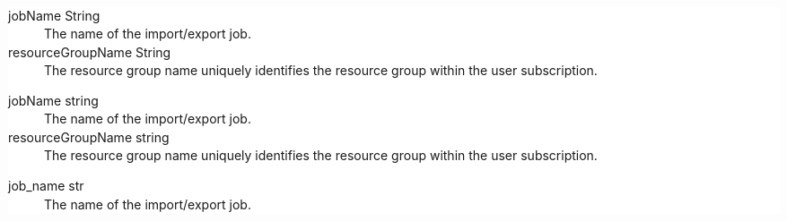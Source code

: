 <div>
<pulumi-choosable type="language" values="java">
<dl class="resources-properties"><dt class="property-required property-replacement"
            title="Required">
        <span id="jobname_java">
<a data-swiftype-name="resource-property" data-swiftype-type="text" href="#jobname_java" style="color: inherit; text-decoration: inherit;">job<wbr>Name</a>
</span>
        <span class="property-indicator"></span>
        <span class="property-type">String</span>
    </dt>
    <dd>The name of the import/export job.</dd><dt class="property-required property-replacement"
            title="Required">
        <span id="resourcegroupname_java">
<a data-swiftype-name="resource-property" data-swiftype-type="text" href="#resourcegroupname_java" style="color: inherit; text-decoration: inherit;">resource<wbr>Group<wbr>Name</a>
</span>
        <span class="property-indicator"></span>
        <span class="property-type">String</span>
    </dt>
    <dd>The resource group name uniquely identifies the resource group within the user subscription.</dd></dl>
</pulumi-choosable>
</div>

<div>
<pulumi-choosable type="language" values="javascript,typescript">
<dl class="resources-properties"><dt class="property-required property-replacement"
            title="Required">
        <span id="jobname_nodejs">
<a data-swiftype-name="resource-property" data-swiftype-type="text" href="#jobname_nodejs" style="color: inherit; text-decoration: inherit;">job<wbr>Name</a>
</span>
        <span class="property-indicator"></span>
        <span class="property-type">string</span>
    </dt>
    <dd>The name of the import/export job.</dd><dt class="property-required property-replacement"
            title="Required">
        <span id="resourcegroupname_nodejs">
<a data-swiftype-name="resource-property" data-swiftype-type="text" href="#resourcegroupname_nodejs" style="color: inherit; text-decoration: inherit;">resource<wbr>Group<wbr>Name</a>
</span>
        <span class="property-indicator"></span>
        <span class="property-type">string</span>
    </dt>
    <dd>The resource group name uniquely identifies the resource group within the user subscription.</dd></dl>
</pulumi-choosable>
</div>

<div>
<pulumi-choosable type="language" values="python">
<dl class="resources-properties"><dt class="property-required property-replacement"
            title="Required">
        <span id="job_name_python">
<a data-swiftype-name="resource-property" data-swiftype-type="text" href="#job_name_python" style="color: inherit; text-decoration: inherit;">job_<wbr>name</a>
</span>
        <span class="property-indicator"></span>
        <span class="property-type">str</span>
    </dt>
    <dd>The name of the import/export job.</dd><dt class="property-required property-replacement"
            title="Required">
        <span id="resource_group_name_python">